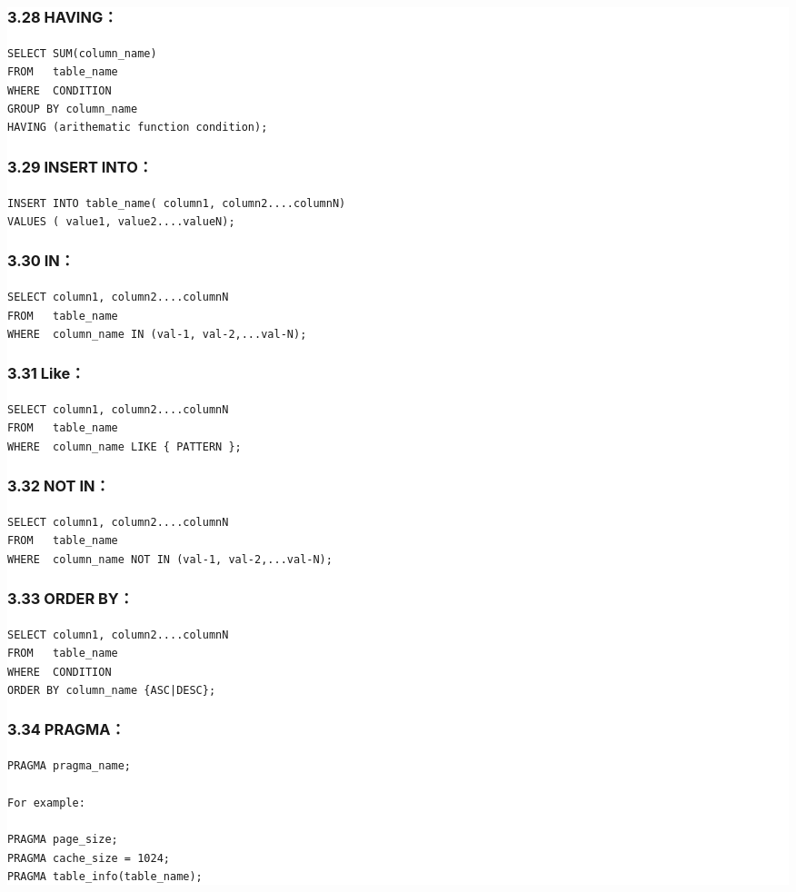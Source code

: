 ### 3.28 HAVING：

```
SELECT SUM(column_name)
FROM   table_name
WHERE  CONDITION
GROUP BY column_name
HAVING (arithematic function condition);
```

### 3.29 INSERT INTO：

```
INSERT INTO table_name( column1, column2....columnN)
VALUES ( value1, value2....valueN);
```

### 3.30 IN：

```
SELECT column1, column2....columnN
FROM   table_name
WHERE  column_name IN (val-1, val-2,...val-N);
```

### 3.31 Like：

```
SELECT column1, column2....columnN
FROM   table_name
WHERE  column_name LIKE { PATTERN };
```

### 3.32 NOT IN：

```
SELECT column1, column2....columnN
FROM   table_name
WHERE  column_name NOT IN (val-1, val-2,...val-N);
```

### 3.33 ORDER BY：

```
SELECT column1, column2....columnN
FROM   table_name
WHERE  CONDITION
ORDER BY column_name {ASC|DESC};
```

### 3.34 PRAGMA：

```
PRAGMA pragma_name;

For example:

PRAGMA page_size;
PRAGMA cache_size = 1024;
PRAGMA table_info(table_name);
```
